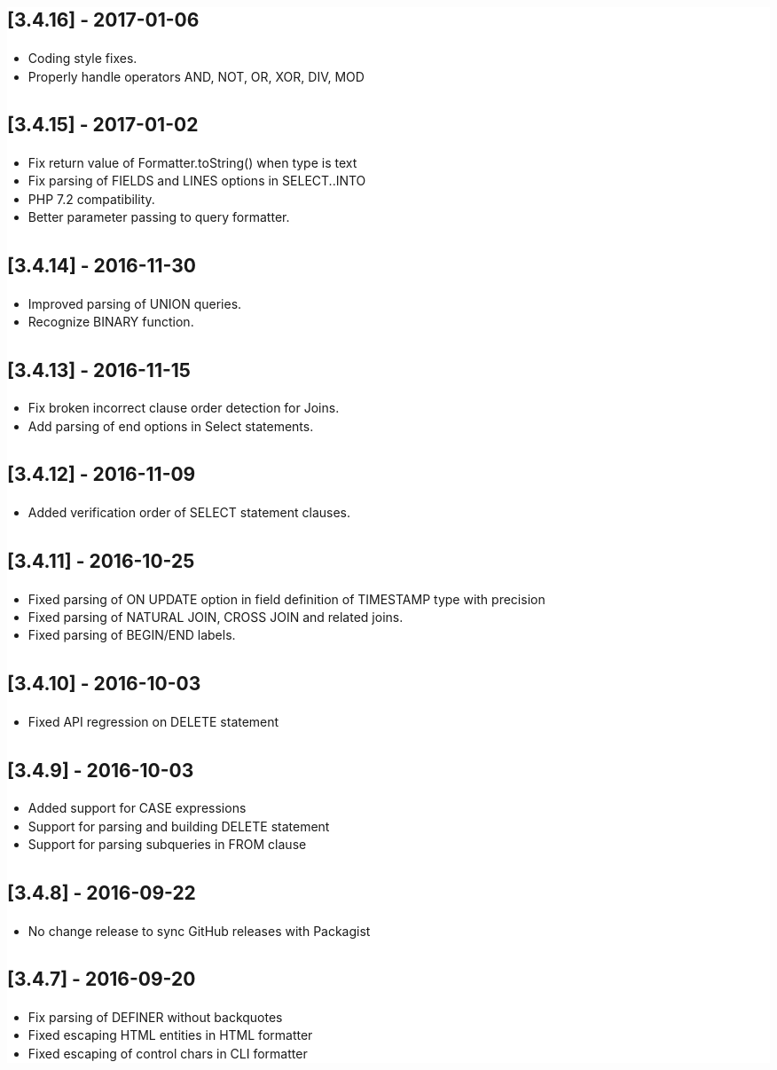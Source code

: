 ## [3.4.16] - 2017-01-06

* Coding style fixes.
* Properly handle operators AND, NOT, OR, XOR, DIV, MOD

## [3.4.15] - 2017-01-02

* Fix return value of Formatter.toString() when type is text
* Fix parsing of FIELDS and LINES options in SELECT..INTO
* PHP 7.2 compatibility.
* Better parameter passing to query formatter.

## [3.4.14] - 2016-11-30

* Improved parsing of UNION queries.
* Recognize BINARY function.

## [3.4.13] - 2016-11-15

* Fix broken incorrect clause order detection for Joins.
* Add parsing of end options in Select statements.

## [3.4.12] - 2016-11-09

* Added verification order of SELECT statement clauses.

## [3.4.11] - 2016-10-25

* Fixed parsing of ON UPDATE option in field definition of TIMESTAMP type with precision
* Fixed parsing of NATURAL JOIN, CROSS JOIN and related joins.
* Fixed parsing of BEGIN/END labels.

## [3.4.10] - 2016-10-03

* Fixed API regression on DELETE statement

## [3.4.9] - 2016-10-03

* Added support for CASE expressions
* Support for parsing and building DELETE statement
* Support for parsing subqueries in FROM clause

## [3.4.8] - 2016-09-22

* No change release to sync GitHub releases with Packagist

## [3.4.7] - 2016-09-20

* Fix parsing of DEFINER without backquotes
* Fixed escaping HTML entities in HTML formatter
* Fixed escaping of control chars in CLI formatter
